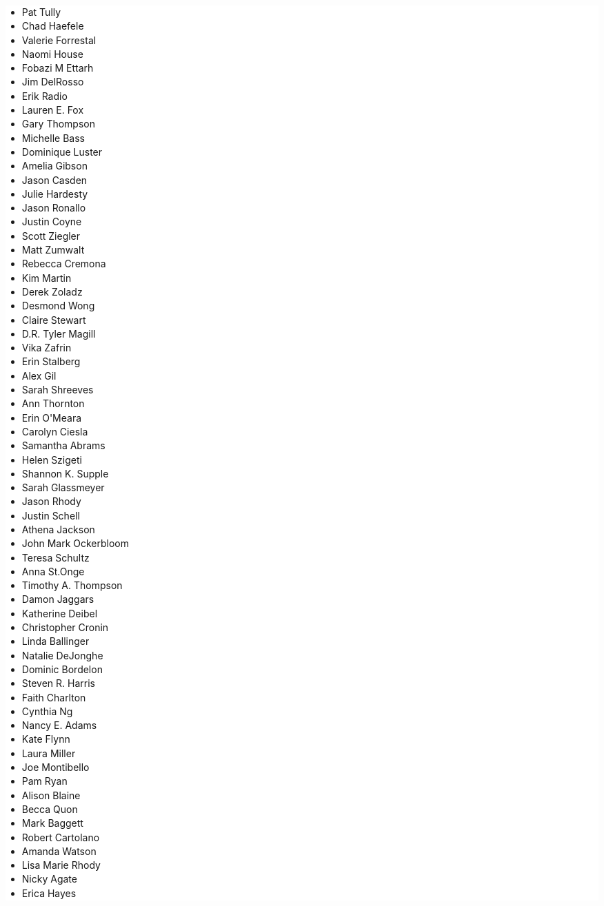 * Pat Tully
* Chad Haefele
* Valerie Forrestal
* Naomi House
* Fobazi M Ettarh
* Jim DelRosso
* Erik Radio
* Lauren E. Fox
* Gary Thompson
* Michelle Bass
* Dominique Luster
* Amelia Gibson
* Jason Casden
* Julie Hardesty
* Jason Ronallo
* Justin Coyne
* Scott Ziegler
* Matt Zumwalt
* Rebecca Cremona
* Kim Martin
* Derek Zoladz
* Desmond Wong
* Claire Stewart
* D.R. Tyler Magill
* Vika Zafrin
* Erin Stalberg
* Alex Gil
* Sarah Shreeves
* Ann Thornton
* Erin O'Meara
* Carolyn Ciesla
* Samantha Abrams
* Helen Szigeti
* Shannon K. Supple
* Sarah Glassmeyer
* Jason Rhody
* Justin Schell
* Athena Jackson
* John Mark Ockerbloom
* Teresa Schultz
* Anna St.Onge
* Timothy A. Thompson
* Damon Jaggars
* Katherine Deibel
* Christopher Cronin
* Linda Ballinger
* Natalie DeJonghe
* Dominic Bordelon
* Steven R. Harris
* Faith Charlton
* Cynthia Ng
* Nancy E. Adams
* Kate Flynn
* Laura Miller
* Joe Montibello
* Pam Ryan
* Alison Blaine
* Becca Quon
* Mark Baggett
* Robert Cartolano
* Amanda Watson
* Lisa Marie Rhody
* Nicky Agate
* Erica Hayes